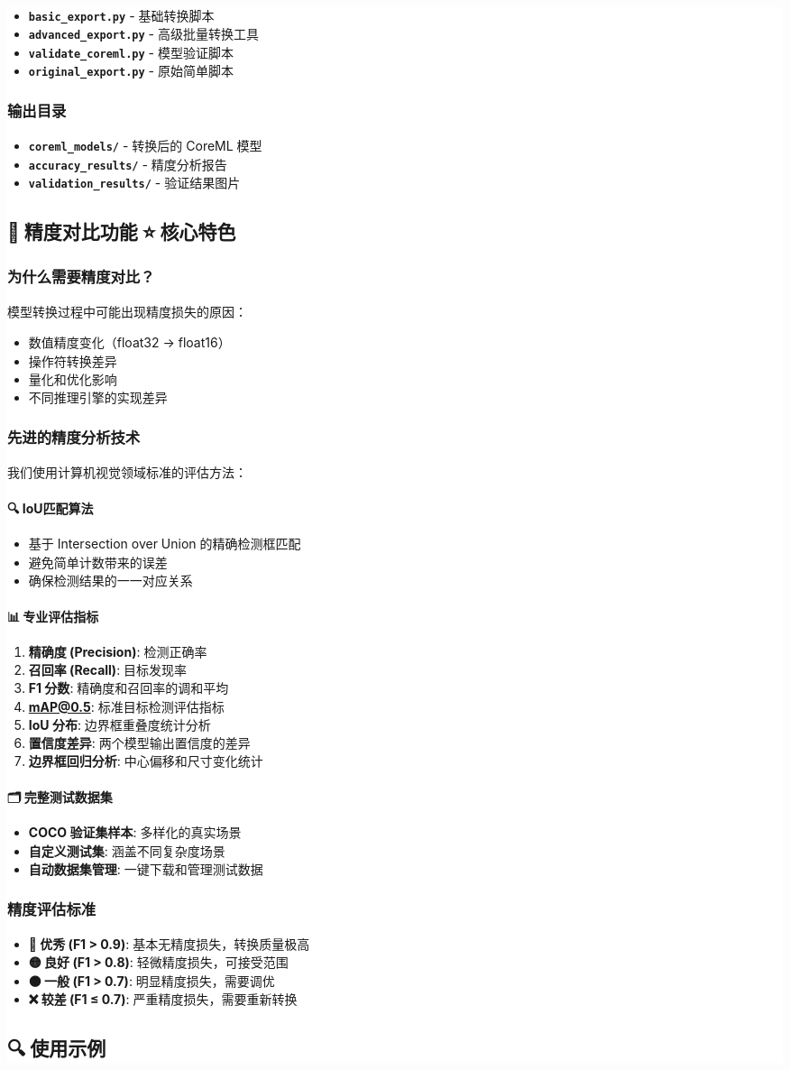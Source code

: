 - **`basic_export.py`** - 基础转换脚本
- **`advanced_export.py`** - 高级批量转换工具
- **`validate_coreml.py`** - 模型验证脚本
- **`original_export.py`** - 原始简单脚本

### 输出目录

- **`coreml_models/`** - 转换后的 CoreML 模型
- **`accuracy_results/`** - 精度分析报告
- **`validation_results/`** - 验证结果图片

## 🎯 精度对比功能 ⭐ 核心特色

### 为什么需要精度对比？

模型转换过程中可能出现精度损失的原因：
- 数值精度变化（float32 → float16）
- 操作符转换差异
- 量化和优化影响
- 不同推理引擎的实现差异

### 先进的精度分析技术

我们使用计算机视觉领域标准的评估方法：

#### 🔍 IoU匹配算法
- 基于 Intersection over Union 的精确检测框匹配
- 避免简单计数带来的误差
- 确保检测结果的一一对应关系

#### 📊 专业评估指标
1. **精确度 (Precision)**: 检测正确率
2. **召回率 (Recall)**: 目标发现率  
3. **F1 分数**: 精确度和召回率的调和平均
4. **mAP@0.5**: 标准目标检测评估指标
5. **IoU 分布**: 边界框重叠度统计分析
6. **置信度差异**: 两个模型输出置信度的差异
7. **边界框回归分析**: 中心偏移和尺寸变化统计

#### 🗂️ 完整测试数据集
- **COCO 验证集样本**: 多样化的真实场景
- **自定义测试集**: 涵盖不同复杂度场景
- **自动数据集管理**: 一键下载和管理测试数据

### 精度评估标准

- **🎯 优秀 (F1 > 0.9)**: 基本无精度损失，转换质量极高
- **🟡 良好 (F1 > 0.8)**: 轻微精度损失，可接受范围
- **🟠 一般 (F1 > 0.7)**: 明显精度损失，需要调优
- **❌ 较差 (F1 ≤ 0.7)**: 严重精度损失，需要重新转换

## 🔍 使用示例
